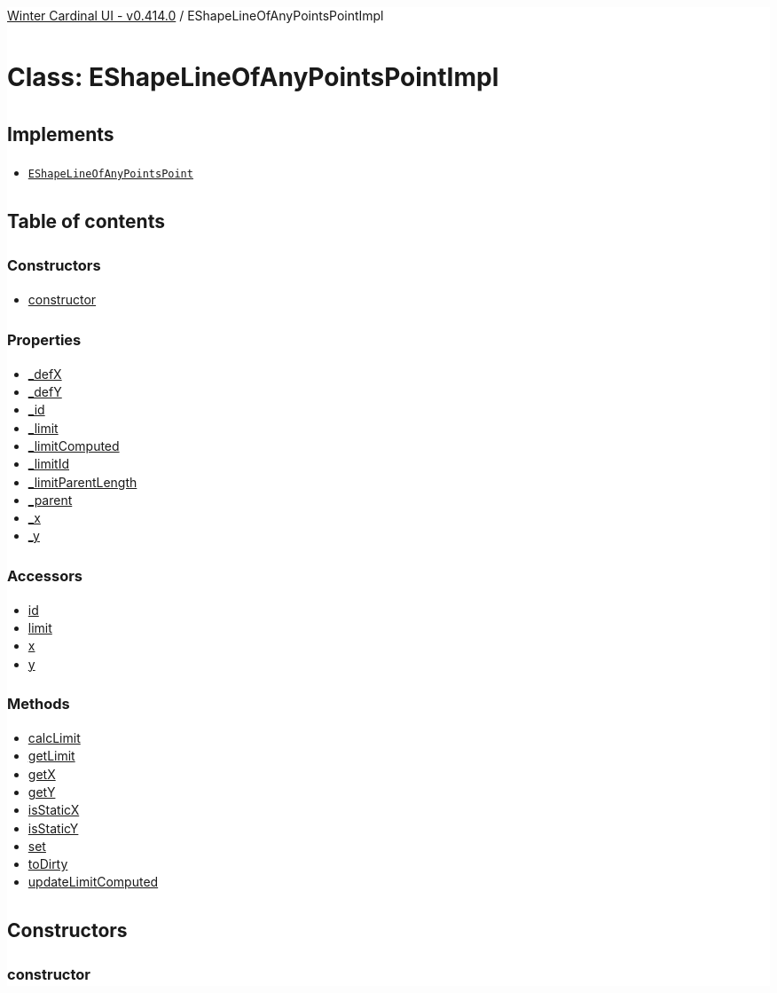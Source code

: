 [Winter Cardinal UI - v0.414.0](../index.md) / EShapeLineOfAnyPointsPointImpl

# Class: EShapeLineOfAnyPointsPointImpl

## Implements

- [`EShapeLineOfAnyPointsPoint`](../interfaces/EShapeLineOfAnyPointsPoint.md)

## Table of contents

### Constructors

- [constructor](EShapeLineOfAnyPointsPointImpl.md#constructor)

### Properties

- [\_defX](EShapeLineOfAnyPointsPointImpl.md#_defx)
- [\_defY](EShapeLineOfAnyPointsPointImpl.md#_defy)
- [\_id](EShapeLineOfAnyPointsPointImpl.md#_id)
- [\_limit](EShapeLineOfAnyPointsPointImpl.md#_limit)
- [\_limitComputed](EShapeLineOfAnyPointsPointImpl.md#_limitcomputed)
- [\_limitId](EShapeLineOfAnyPointsPointImpl.md#_limitid)
- [\_limitParentLength](EShapeLineOfAnyPointsPointImpl.md#_limitparentlength)
- [\_parent](EShapeLineOfAnyPointsPointImpl.md#_parent)
- [\_x](EShapeLineOfAnyPointsPointImpl.md#_x)
- [\_y](EShapeLineOfAnyPointsPointImpl.md#_y)

### Accessors

- [id](EShapeLineOfAnyPointsPointImpl.md#id)
- [limit](EShapeLineOfAnyPointsPointImpl.md#limit)
- [x](EShapeLineOfAnyPointsPointImpl.md#x)
- [y](EShapeLineOfAnyPointsPointImpl.md#y)

### Methods

- [calcLimit](EShapeLineOfAnyPointsPointImpl.md#calclimit)
- [getLimit](EShapeLineOfAnyPointsPointImpl.md#getlimit)
- [getX](EShapeLineOfAnyPointsPointImpl.md#getx)
- [getY](EShapeLineOfAnyPointsPointImpl.md#gety)
- [isStaticX](EShapeLineOfAnyPointsPointImpl.md#isstaticx)
- [isStaticY](EShapeLineOfAnyPointsPointImpl.md#isstaticy)
- [set](EShapeLineOfAnyPointsPointImpl.md#set)
- [toDirty](EShapeLineOfAnyPointsPointImpl.md#todirty)
- [updateLimitComputed](EShapeLineOfAnyPointsPointImpl.md#updatelimitcomputed)

## Constructors

### constructor
